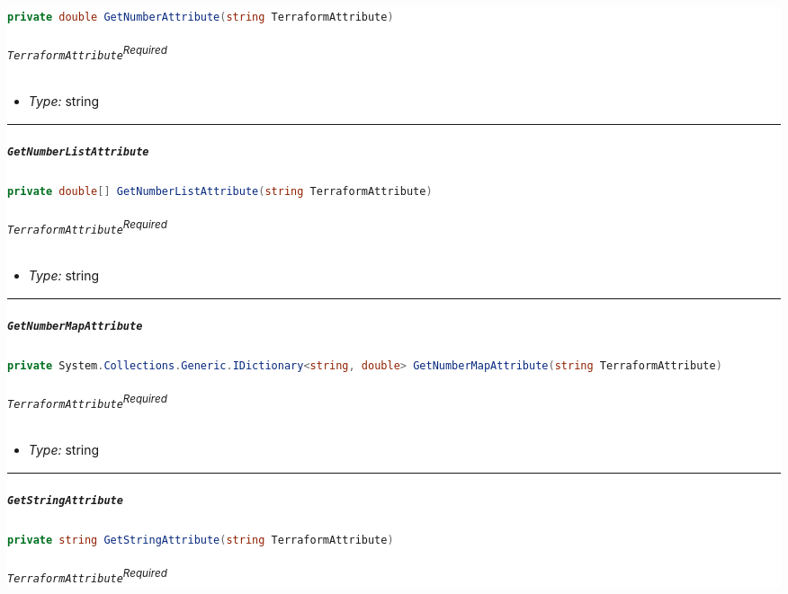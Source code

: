 ```csharp
private double GetNumberAttribute(string TerraformAttribute)
```

###### `TerraformAttribute`<sup>Required</sup> <a name="TerraformAttribute" id="@cdktf/provider-vsphere.vmfsDatastore.VmfsDatastore.getNumberAttribute.parameter.terraformAttribute"></a>

- *Type:* string

---

##### `GetNumberListAttribute` <a name="GetNumberListAttribute" id="@cdktf/provider-vsphere.vmfsDatastore.VmfsDatastore.getNumberListAttribute"></a>

```csharp
private double[] GetNumberListAttribute(string TerraformAttribute)
```

###### `TerraformAttribute`<sup>Required</sup> <a name="TerraformAttribute" id="@cdktf/provider-vsphere.vmfsDatastore.VmfsDatastore.getNumberListAttribute.parameter.terraformAttribute"></a>

- *Type:* string

---

##### `GetNumberMapAttribute` <a name="GetNumberMapAttribute" id="@cdktf/provider-vsphere.vmfsDatastore.VmfsDatastore.getNumberMapAttribute"></a>

```csharp
private System.Collections.Generic.IDictionary<string, double> GetNumberMapAttribute(string TerraformAttribute)
```

###### `TerraformAttribute`<sup>Required</sup> <a name="TerraformAttribute" id="@cdktf/provider-vsphere.vmfsDatastore.VmfsDatastore.getNumberMapAttribute.parameter.terraformAttribute"></a>

- *Type:* string

---

##### `GetStringAttribute` <a name="GetStringAttribute" id="@cdktf/provider-vsphere.vmfsDatastore.VmfsDatastore.getStringAttribute"></a>

```csharp
private string GetStringAttribute(string TerraformAttribute)
```

###### `TerraformAttribute`<sup>Required</sup> <a name="TerraformAttribute" id="@cdktf/provider-vsphere.vmfsDatastore.VmfsDatastore.getStringAttribute.parameter.terraformAttribute"></a>
